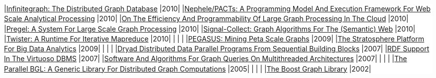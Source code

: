 |[Infinitegraph: The Distributed Graph Database](https://www.objectivity.com/products/infinitegraph/)                                                                                      |2010|
|[Nephele/PACTs: A Programming Model And Execution Framework For Web Scale Analytical Processing](https://dl.acm.org/citation.cfm?id=1807148)                                       |2010|
|[On The Efficiency And Programmability Of Large Graph Processing In The Cloud](https://www.microsoft.com/en-us/research/wp-content/uploads/2016/02/Surfer_tr.pdf)                                                       |2010|
|[Pregel: A System For Large Scale Graph Processing](https://dl.acm.org/citation.cfm?id=1807184)                                                                                   |2010|
|[Signal-Collect: Graph Algorithms For The (Semantic) Web](https://link.springer.com/chapter/10.1007/978-3-642-17746-0_48)                                                                            |2010|
|[Twister: A Runtime For Iterative Mapreduce](https://dl.acm.org/citation.cfm?id=1851593)                                                                                         |2010|
|                                                                                                                                   |    |
|[PEGASUS: Mining Peta Scale Graphs](https://link.springer.com/article/10.1007/s10115-010-0305-0)                                                                                                   |2009|
|[The Stratosphere Platform For Big Data Analytics](https://dl.acm.org/citation.cfm?id=2691544)                                                                                   |2009|
|                                                                                                                                   |    |
|[Dryad Distributed Data Parallel Programs From Sequential Building Blocks](https://dl.acm.org/citation.cfm?id=1273005)                                                           |2007|
|[RDF Support In The Virtuoso DBMS](https://link.springer.com/chapter/10.1007/978-3-642-02184-8_2)                                                                                                   |2007|
|[Software And Algorithms For Graph Queries On Multithreaded Architectures](https://ieeexplore.ieee.org/document/4228413)                                                           |2007|
|                                                                                                                                   |    |
|[The Parallel BGL: A Generic Library For Distributed Graph Computations](https://pdfs.semanticscholar.org/d7f4/49c199ce86d3b8039899caabb31b54ced7f2.pdf)                                                             |2005|
|                                                                                                                                   |    |
|[The Boost Graph Library](https://www.boost.org/doc/libs/1_66_0/libs/graph/doc/)                                                                                                            |2002|
